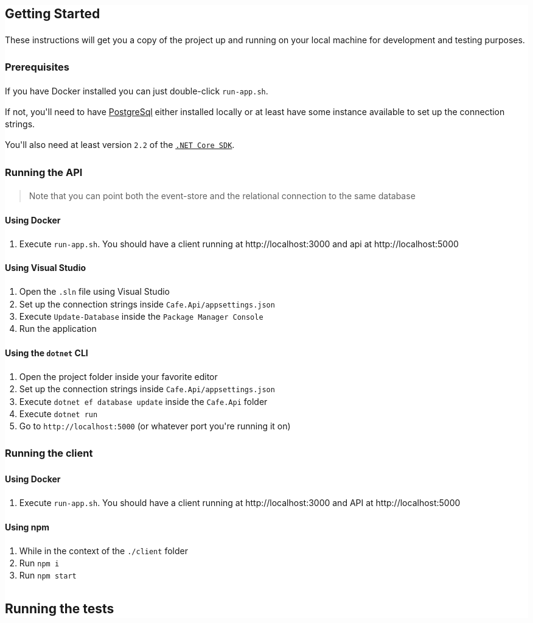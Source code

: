 ## Getting Started

These instructions will get you a copy of the project up and running on your local machine for development and testing purposes.

### Prerequisites

If you have Docker installed you can just double-click `run-app.sh`.

If not, you'll need to have [PostgreSql](https://www.postgresql.org/download/) either installed locally or at least have some instance available to set up the connection strings.

You'll also need at least version `2.2` of the [`.NET Core SDK`](https://dotnet.microsoft.com/download).

### Running the API

> Note that you can point both the event-store and the relational connection to the same database

#### Using Docker

1. Execute `run-app.sh`. You should have a client running at http://localhost:3000 and api at http://localhost:5000

#### Using Visual Studio

1. Open the `.sln` file using Visual Studio
2. Set up the connection strings inside `Cafe.Api/appsettings.json`
3. Execute `Update-Database` inside the `Package Manager Console`
4. Run the application

#### Using the `dotnet` CLI

1. Open the project folder inside your favorite editor
2. Set up the connection strings inside `Cafe.Api/appsettings.json`
3. Execute `dotnet ef database update` inside the `Cafe.Api` folder
4. Execute `dotnet run`
5. Go to `http://localhost:5000` (or whatever port you're running it on)

### Running the client

#### Using Docker

1. Execute `run-app.sh`. You should have a client running at http://localhost:3000 and API at http://localhost:5000

#### Using npm

1. While in the context of the `./client` folder
2. Run `npm i`
3. Run `npm start`

## Running the tests
